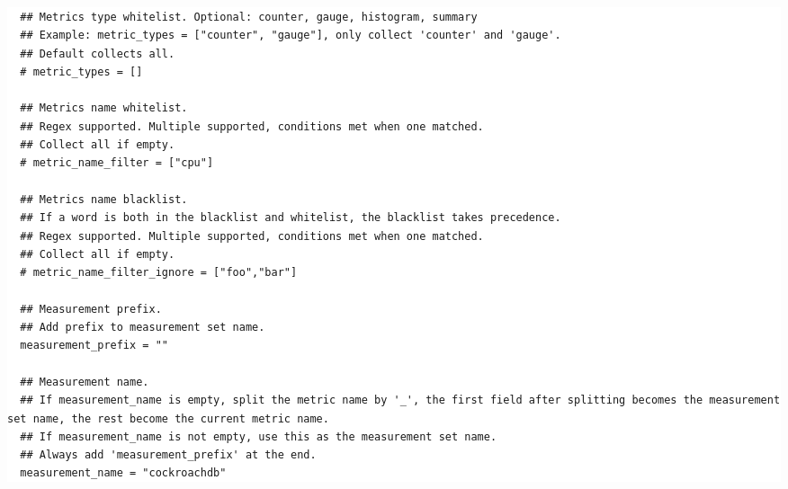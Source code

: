       ## Metrics type whitelist. Optional: counter, gauge, histogram, summary
      ## Example: metric_types = ["counter", "gauge"], only collect 'counter' and 'gauge'.
      ## Default collects all.
      # metric_types = []
    
      ## Metrics name whitelist.
      ## Regex supported. Multiple supported, conditions met when one matched.
      ## Collect all if empty.
      # metric_name_filter = ["cpu"]
    
      ## Metrics name blacklist.
      ## If a word is both in the blacklist and whitelist, the blacklist takes precedence.
      ## Regex supported. Multiple supported, conditions met when one matched.
      ## Collect all if empty.
      # metric_name_filter_ignore = ["foo","bar"]
    
      ## Measurement prefix.
      ## Add prefix to measurement set name.
      measurement_prefix = ""
    
      ## Measurement name.
      ## If measurement_name is empty, split the metric name by '_', the first field after splitting becomes the measurement set name, the rest become the current metric name.
      ## If measurement_name is not empty, use this as the measurement set name.
      ## Always add 'measurement_prefix' at the end.
      measurement_name = "cockroachdb"
    